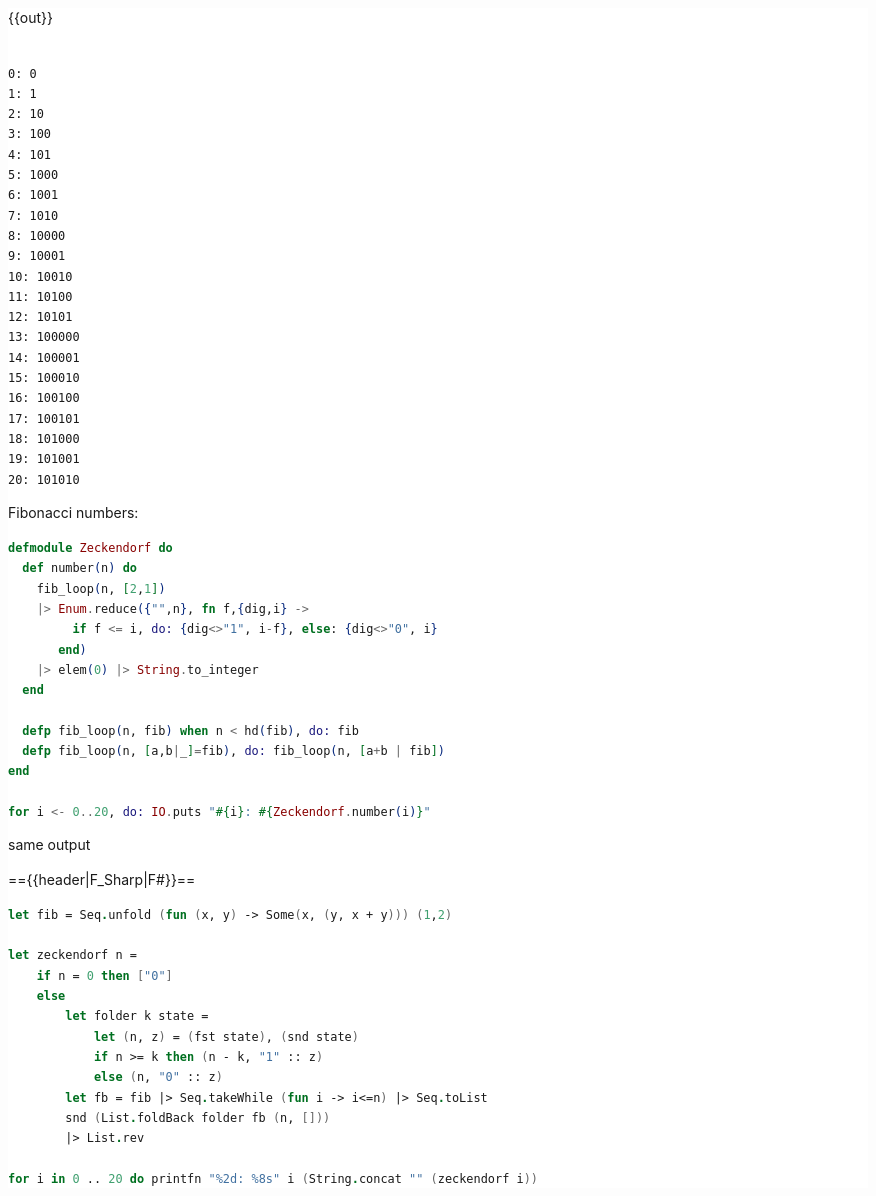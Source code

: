 {{out}}

```txt

0: 0
1: 1
2: 10
3: 100
4: 101
5: 1000
6: 1001
7: 1010
8: 10000
9: 10001
10: 10010
11: 10100
12: 10101
13: 100000
14: 100001
15: 100010
16: 100100
17: 100101
18: 101000
19: 101001
20: 101010

```


Fibonacci numbers:

```elixir
defmodule Zeckendorf do
  def number(n) do
    fib_loop(n, [2,1])
    |> Enum.reduce({"",n}, fn f,{dig,i} ->
         if f <= i, do: {dig<>"1", i-f}, else: {dig<>"0", i}
       end)
    |> elem(0) |> String.to_integer
  end
  
  defp fib_loop(n, fib) when n < hd(fib), do: fib
  defp fib_loop(n, [a,b|_]=fib), do: fib_loop(n, [a+b | fib])
end

for i <- 0..20, do: IO.puts "#{i}: #{Zeckendorf.number(i)}"
```

same output

=={{header|F_Sharp|F#}}==

```fsharp
let fib = Seq.unfold (fun (x, y) -> Some(x, (y, x + y))) (1,2)

let zeckendorf n =
    if n = 0 then ["0"]
    else
        let folder k state =
            let (n, z) = (fst state), (snd state)
            if n >= k then (n - k, "1" :: z)
            else (n, "0" :: z)
        let fb = fib |> Seq.takeWhile (fun i -> i<=n) |> Seq.toList
        snd (List.foldBack folder fb (n, []))
        |> List.rev

for i in 0 .. 20 do printfn "%2d: %8s" i (String.concat "" (zeckendorf i))
```